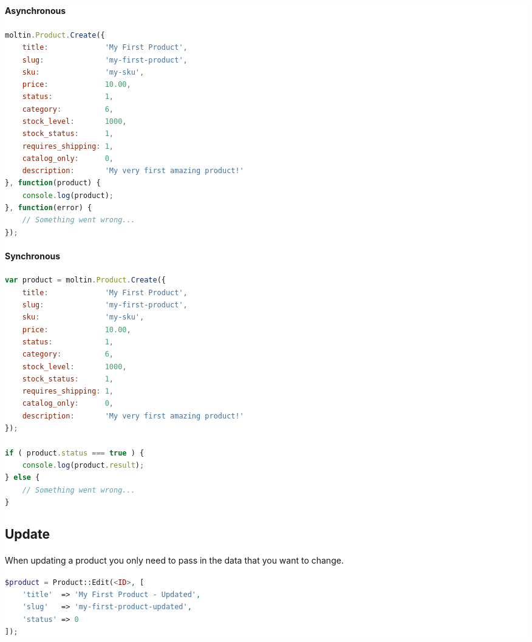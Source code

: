 #### Asynchronous
``` js
moltin.Product.Create({
    title:             'My First Product',
    slug:              'my-first-product',
    sku:               'my-sku',
    price:             10.00,
    status:            1,
    category:          6,
    stock_level:       1000,
    stock_status:      1,
    requires_shipping: 1,
    catalog_only:      0,
    description:       'My very first amazing product!'
}, function(product) {
    console.log(product);
}, function(error) {
    // Something went wrong...
});
```

#### Synchronous
``` js
var product = moltin.Product.Create({
    title:             'My First Product',
    slug:              'my-first-product',
    sku:               'my-sku',
    price:             10.00,
    status:            1,
    category:          6,
    stock_level:       1000,
    stock_status:      1,
    requires_shipping: 1,
    catalog_only:      0,
    description:       'My very first amazing product!'
});

if ( product.status === true ) {
    console.log(product.result);
} else {
    // Something went wrong...
}
```

<a name="update"></a>
## Update

When updating a product you only need to pass in the data that you want to change.

``` php
$product = Product::Edit(<ID>, [
    'title'  => 'My First Product - Updated',
    'slug'   => 'my-first-product-updated',
    'status' => 0
]);
```
